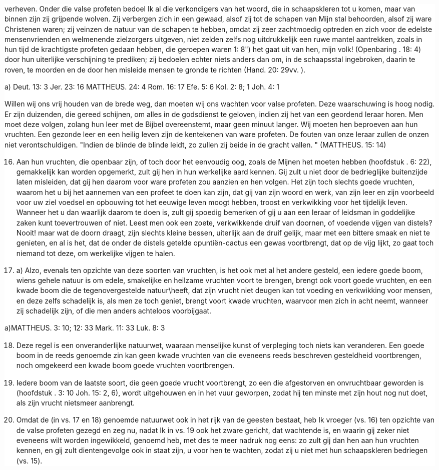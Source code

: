 verheven.  Onder  die valse profeten bedoel  Ik  al die verkondigers van het  woord,  die in schaapskleren tot u komen, maar van binnen zijn zij grijpende wolven. Zij verbergen zich in een gewaad,  alsof zij tot  de schapen van Mijn stal behoorden,  alsof zij  ware Christenen waren; zij veinzen de natuur van de schapen te hebben, omdat zij zeer zachtmoedig optreden en zich voor  de edelste mensenvrienden en welmenende zielzorgers uitgeven,  niet  zelden zelfs nog uitdrukkelijk een ruwe mantel aantrekken, zoals in hun tijd de krachtigste profeten gedaan hebben, die geroepen waren 1: 8") het gaat uit van hen, mijn volk! (Openbaring . 18: 4) door hun uiterlijke verschijning te prediken; zij bedoelen echter niets anders dan om, in de schaapsstal ingebroken,  daarin te roven,  te moorden  en de door  hen misleide mensen te gronde te richten (Hand. 20: 29vv. ).

a) Deut. 13: 3 Jer. 23: 16 MATTHEUS. 24: 4 Rom. 16: 17 Efe. 5: 6 Kol. 2: 8; 1 Joh. 4: 1

Willen  wij ons  vrij houden  van  de  brede  weg,  dan  moeten  wij ons  wachten  voor  valse profeten. Deze waarschuwing is hoog nodig. Er zijn duizenden, die gereed schijnen, om alles in de godsdienst te geloven, indien zij het van een geordend leraar horen. Men moet deze volgen, zolang hun leer met de Bijbel overeenstemt, maar geen minuut langer. Wij moeten hen beproeven aan hun vruchten. Een gezonde leer en een heilig leven zijn de kentekenen van ware profeten. De fouten van onze leraar zullen de onzen niet verontschuldigen. "Indien de blinde de blinde leidt, zo zullen zij beide in de gracht vallen. " (MATTHEUS. 15: 14)

16. Aan hun vruchten, die openbaar zijn, of toch door het eenvoudig oog, zoals de Mijnen het moeten hebben (hoofdstuk . 6: 22), gemakkelijk kan worden opgemerkt, zult gij hen in hun werkelijke aard kennen. Gij zult u niet door de bedrieglijke buitenzijde laten misleiden, dat gij hen daarom voor ware profeten zou aanzien en hen volgen. Het  zijn toch slechts  goede vruchten, waarom het u bij het aannemen van een profeet te doen kan zijn, dat gij van zijn woord en werk, van zijn leer en zijn voorbeeld voor uw ziel voedsel en opbouwing tot het eeuwige leven moogt hebben, troost en verkwikking voor het tijdelijk leven. Wanneer het u dan waarlijk daarom te doen is, zult gij spoedig bemerken of gij u aan een leraar of leidsman in goddelijke zaken kunt toevertrouwen of niet. Leest men ook een zoete, verkwikkende druif van doornen, of voedende vijgen van distels? Nooit! maar wat de doorn draagt, zijn slechts kleine bessen, uiterlijk aan de druif gelijk, maar met een bittere smaak en niet te genieten, en al is het, dat de onder de distels getelde opuntiën-cactus een gewas voortbrengt, dat op de vijg lijkt, zo gaat toch niemand tot deze, om werkelijke vijgen te halen.

17. a) Alzo, evenals ten opzichte van deze soorten van vruchten, is het ook met al het andere gesteld, een iedere goede boom, wiens gehele natuur is om edele, smakelijke en heilzame vruchten voort te brengen, brengt ook voort goede vruchten, en een kwade boom die de tegenovergestelde natuur\heeft, dat zijn vrucht niet deugen kan tot voeding en verkwikking voor mensen, en deze zelfs schadelijk is, als men ze toch geniet, brengt voort kwade vruchten, waarvoor men zich in acht neemt, wanneer zij schadelijk zijn, of die men anders achteloos voorbijgaat.

a)MATTHEUS. 3: 10; 12: 33 Mark. 11: 33 Luk. 8: 3

18. Deze regel is een onveranderlijke natuurwet, waaraan menselijke kunst of verpleging toch niets kan veranderen. Een goede boom in de reeds genoemde zin kan geen kwade vruchten van die eveneens reeds beschreven gesteldheid voortbrengen, noch omgekeerd een kwade boom goede vruchten voortbrengen.

19.  Iedere  boom  van  de  laatste  soort,  die  geen  goede  vrucht  voortbrengt,  zo  een  die afgestorven en onvruchtbaar geworden is (hoofdstuk . 3: 10 Joh. 15: 2, 6), wordt uitgehouwen en in het vuur geworpen, zodat hij ten minste met zijn hout nog nut doet, als zijn vrucht nietsmeer aanbrengt.

20. Omdat de (in vs. 17 en 18) genoemde natuurwet ook in het rijk van de geesten bestaat, heb Ik vroeger (vs. 16) ten opzichte van de valse profeten gezegd en zeg nu, nadat Ik in vs. 19 ook  het  zware gericht,  dat  wachtende is,  en waarin gij zeker  niet  eveneens wilt  worden ingewikkeld, genoemd heb, met des te meer nadruk nog eens: zo zult gij dan hen aan hun vruchten kennen, en gij zult dientengevolge ook in staat zijn, u voor hen te wachten, zodat zij u niet met hun schaapskleren bedriegen (vs. 15).
